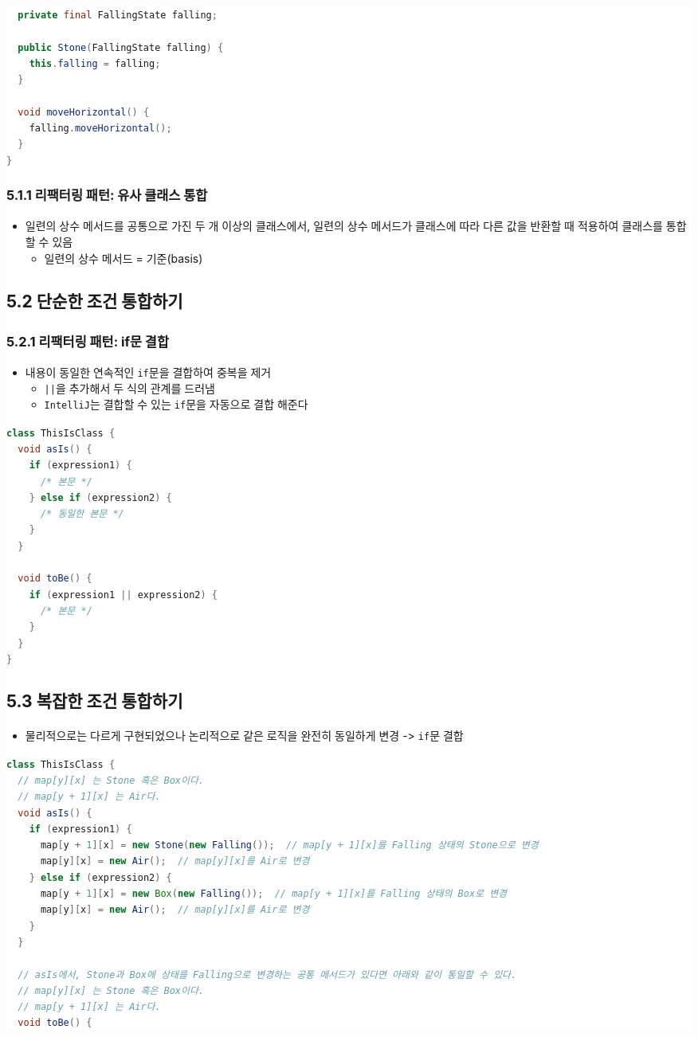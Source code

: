 ```java
  private final FallingState falling;

  public Stone(FallingState falling) {
    this.falling = falling;
  }

  void moveHorizontal() {
    falling.moveHorizontal();
  }
}
```

### 5.1.1 리팩터링 패턴: 유사 클래스 통합
- 일련의 상수 메서드를 공통으로 가진 두 개 이상의 클래스에서, 일련의 상수 메서드가 클래스에 따라 다른 값을 반환할 때 적용하여 클래스를 통합할 수 있음 
  - 일련의 상수 메서드 = 기준(basis)


## 5.2 단순한 조건 통합하기 
### 5.2.1 리팩터링 패턴: if문 결합
- 내용이 동일한 연속적인 `if`문을 결합하여 중복을 제거 
  - `||`을 추가해서 두 식의 관계를 드러냄 
  - `IntelliJ`는 결합할 수 있는 `if`문을 자동으로 결합 해준다 

```java
class ThisIsClass {
  void asIs() {
    if (expression1) {
      /* 본문 */
    } else if (expression2) {
      /* 동일한 본문 */
    }
  }
  
  void toBe() {
    if (expression1 || expression2) {
      /* 본문 */
    }
  }
}
```


## 5.3 복잡한 조건 통합하기 
- 물리적으로는 다르게 구현되었으나 논리적으로 같은 로직을 완전히 동일하게 변경 -> `if`문 결합 

```java
class ThisIsClass {
  // map[y][x] 는 Stone 혹은 Box이다.
  // map[y + 1][x] 는 Air다.
  void asIs() {
    if (expression1) {
      map[y + 1][x] = new Stone(new Falling());  // map[y + 1][x]를 Falling 상태의 Stone으로 변경 
      map[y][x] = new Air();  // map[y][x]를 Air로 변경 
    } else if (expression2) {
      map[y + 1][x] = new Box(new Falling());  // map[y + 1][x]를 Falling 상태의 Box로 변경
      map[y][x] = new Air();  // map[y][x]를 Air로 변경
    }
  }
  
  // asIs에서, Stone과 Box에 상태를 Falling으로 변경하는 공통 메서드가 있다면 아래와 같이 통일할 수 있다.
  // map[y][x] 는 Stone 혹은 Box이다.
  // map[y + 1][x] 는 Air다.
  void toBe() {
```